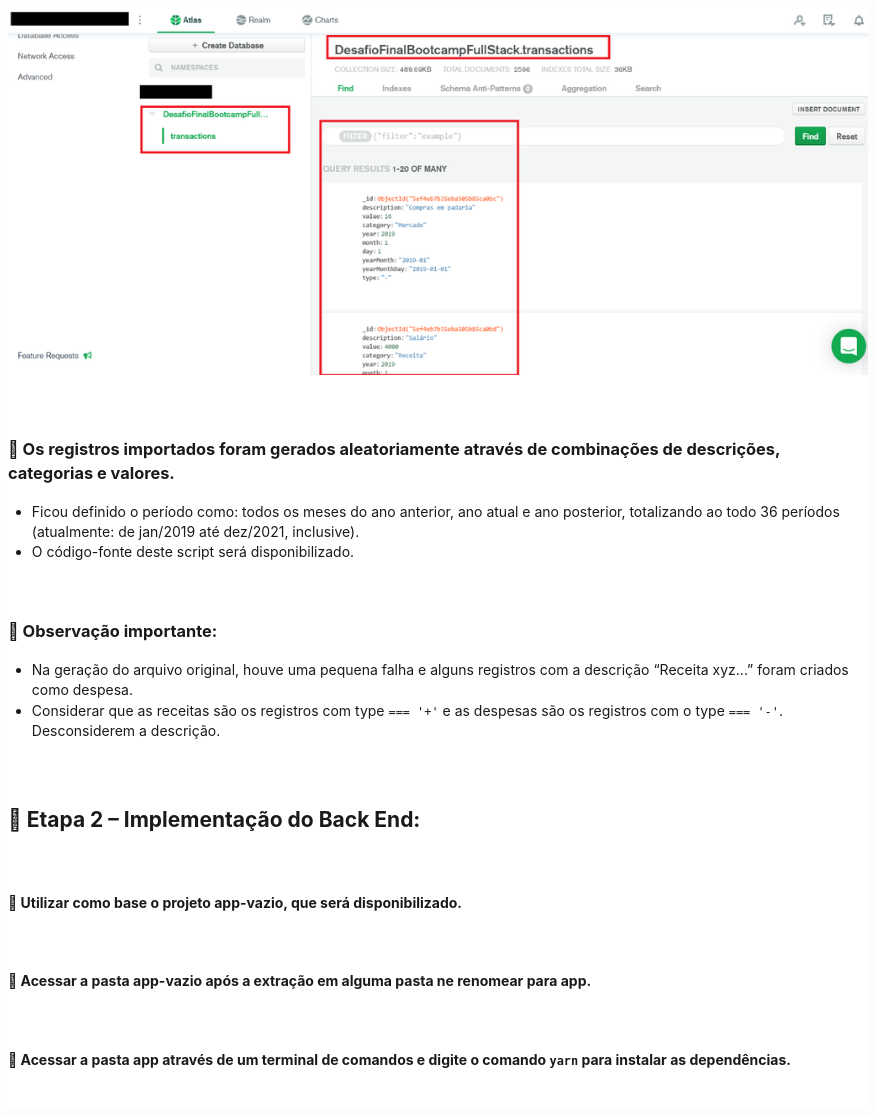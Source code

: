 <p align="center"><img src="./assets/img06.png"></p><br>

### 📌 Os registros importados foram gerados aleatoriamente através de combinações de descrições, categorias e valores. 
- Ficou definido o período como: todos os meses do ano anterior, ano atual e ano posterior, totalizando ao todo 36 períodos (atualmente: de jan/2019 até dez/2021, inclusive). 
- O código-fonte deste script será disponibilizado.
<br>

### 📌 Observação importante: 
- Na geração do arquivo original, houve uma pequena falha
e alguns registros com a descrição “Receita xyz...” foram criados como despesa.
- Considerar que as receitas são os registros com type `=== '+'` e as despesas são os registros com o type `=== '-'`. Desconsiderem a descrição. 
<br>

## 📂 Etapa 2 – Implementação do Back End:

<br>

#### 📌 Utilizar como base o projeto app-vazio, que será disponibilizado. 
<br>

#### 📌 Acessar a pasta app-vazio após a extração em alguma pasta ne renomear para app.
<br>

#### 📌 Acessar a pasta app através de um terminal de comandos e digite o comando `yarn` para instalar as dependências.
<br>

